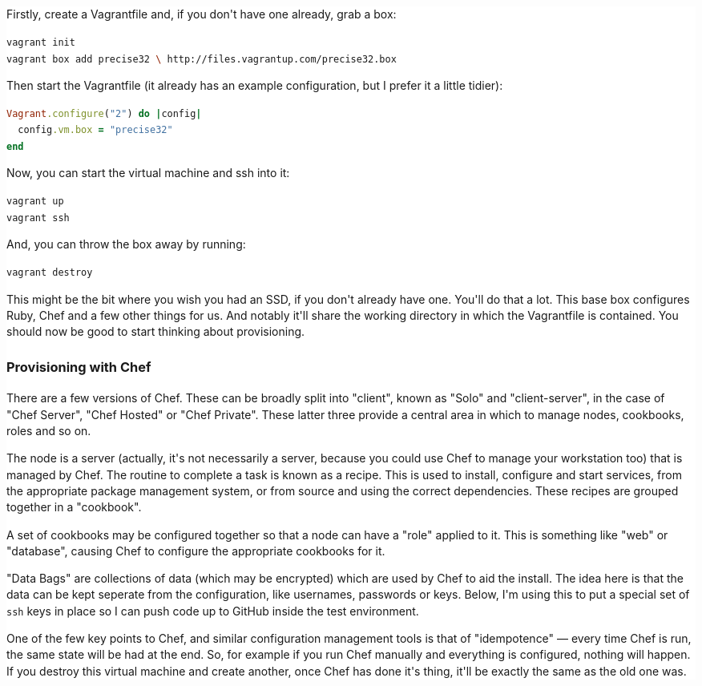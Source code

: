 Firstly, create a Vagrantfile and, if you don't have one already, grab a box:

```sh
vagrant init
vagrant box add precise32 \ http://files.vagrantup.com/precise32.box
```

Then start the Vagrantfile (it already has an example configuration, but I prefer it
a little tidier):

```ruby
Vagrant.configure("2") do |config|
  config.vm.box = "precise32"
end
```

Now, you can start the virtual machine and ssh into it:

```sh
vagrant up
vagrant ssh
```

And, you can throw the box away by running:

```sh
vagrant destroy
```

This might be the bit where you wish you had an SSD, if you don't already have one. 
You'll do that a lot. This base box configures Ruby, Chef and a few other things for 
us. And notably it'll share the working directory in which the Vagrantfile is 
contained. You should now be good to start thinking about provisioning.

### Provisioning with Chef

There are a few versions of Chef. These can be broadly split into "client", known as
"Solo" and "client-server", in the case of "Chef Server", "Chef Hosted" or "Chef
Private". These latter three provide a central area in which to manage nodes, 
cookbooks, roles and so on. 

The node is a server (actually, it's not necessarily a server, because you could 
use Chef to manage your workstation too) that is managed by Chef. The routine to
complete a task is known as a recipe. This is used to install, configure and start
services, from the appropriate package management system, or from source and using
the correct dependencies. These recipes are grouped together in a "cookbook".

A set of cookbooks may be configured together so that a node can have a "role"
applied to it. This is something like "web" or "database", causing Chef to configure 
the appropriate cookbooks for it.

"Data Bags" are collections of data (which may be encrypted) which are used by Chef
to aid the install. The idea here is that the data can be kept seperate from the
configuration, like usernames, passwords or keys. Below, I'm using this to put a
special set of `ssh` keys in place so I can push code up to GitHub inside the test
environment.

One of the few key points to Chef, and similar configuration management tools is 
that of "idempotence" &mdash; every time Chef is run, the same state will be had 
at the end. So, for example if you run Chef manually and everything is configured, 
nothing will happen. If you destroy this virtual machine and create another, once
Chef has done it's thing, it'll be exactly the same as the old one was.
